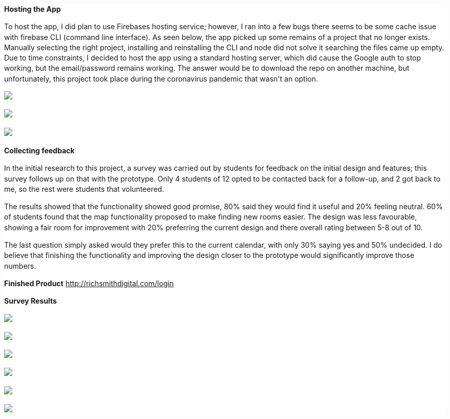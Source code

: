 **Hosting the App**

To host the app, I did plan to use Firebases hosting service; however, I ran into a few bugs there seems to be some cache issue with firebase CLI (command line interface). As seen below, the app picked up some remains of a project that no longer exists. Manually selecting the right project, installing and reinstalling the CLI and node did not solve it searching the files came up empty. Due to time constraints, I decided to host the app using a standard hosting server, which did cause the Google auth to stop working, but the email/password remains working. The answer would be to download the repo on another machine, but unfortunately, this project took place during the coronavirus pandemic that wasn&#39;t an option.

![](RackMultipart20200609-4-bdqz2l_html_2fa072b5d628ad45.png)

![](RackMultipart20200609-4-bdqz2l_html_c2d2dc77d0dee7d6.png)

![](RackMultipart20200609-4-bdqz2l_html_af278cb4836a5310.png)

**Collecting feedback**

In the initial research to this project, a survey was carried out by students for feedback on the initial design and features; this survey follows up on that with the prototype. Only 4 students of 12 opted to be contacted back for a follow-up, and 2 got back to me, so the rest were students that volunteered.

The results showed that the functionality showed good promise, 80% said they would find it useful and 20% feeling neutral. 60% of students found that the map functionality proposed to make finding new rooms easier. The design was less favourable, showing a fair room for improvement with 20% preferring the current design and there overall rating between 5-8 out of 10.

The last question simply asked would they prefer this to the current calendar, with only 30% saying yes and 50% undecided. I do believe that finishing the functionality and improving the design closer to the prototype would significantly improve those numbers.

**Finished Product**
http://richsmithdigital.com/login

**Survey Results**

![](RackMultipart20200609-4-bdqz2l_html_a7a3e9ce41a5bcb6.png)

![](RackMultipart20200609-4-bdqz2l_html_1541cf5b85750dd7.png)

![](RackMultipart20200609-4-bdqz2l_html_70b1669b5103867b.png)

![](RackMultipart20200609-4-bdqz2l_html_8ae7b4a988e100ad.png)

![](RackMultipart20200609-4-bdqz2l_html_f1e5c821d99c7191.png)

![](RackMultipart20200609-4-bdqz2l_html_328a2f8b69b5edca.png)
